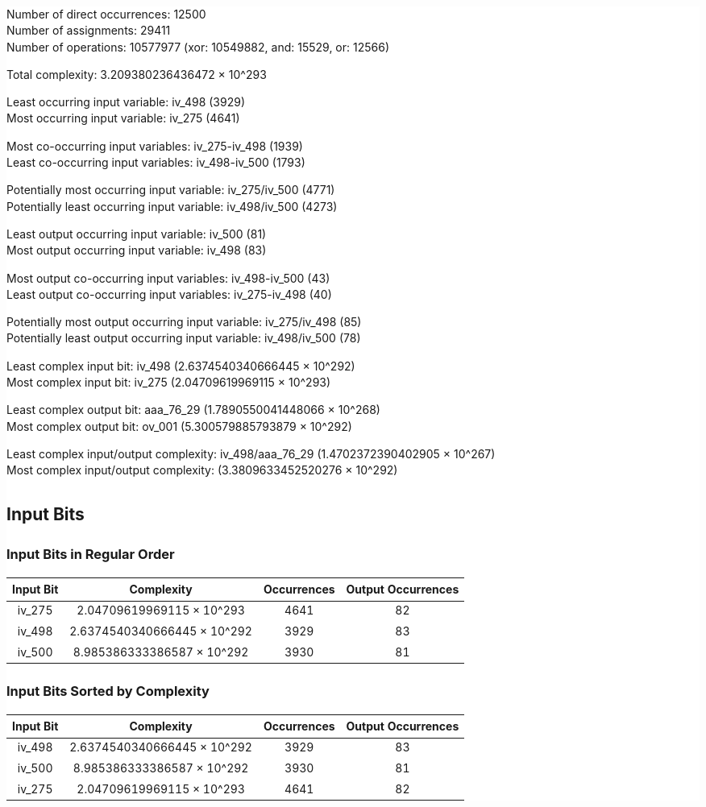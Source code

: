 Number of direct occurrences: 12500  
Number of assignments: 29411  
Number of operations: 10577977
(xor: 10549882,
and: 15529,
or: 12566)

Total complexity: 3.209380236436472 × 10^293

Least occurring input variable: iv_498 (3929)  
Most occurring input variable: iv_275 (4641)

Most co-occurring input variables: iv_275-iv_498 (1939)  
Least co-occurring input variables: iv_498-iv_500 (1793)

Potentially most occurring input variable: iv_275/iv_500 (4771)  
Potentially least occurring input variable: iv_498/iv_500 (4273)

Least output occurring input variable: iv_500 (81)  
Most output occurring input variable: iv_498 (83)

Most output co-occurring input variables: iv_498-iv_500 (43)  
Least output co-occurring input variables: iv_275-iv_498 (40)

Potentially most output occurring input variable: iv_275/iv_498 (85)  
Potentially least output occurring input variable: iv_498/iv_500 (78)

Least complex input bit: iv_498 (2.6374540340666445 × 10^292)  
Most complex input bit: iv_275 (2.04709619969115 × 10^293)

Least complex output bit: aaa_76_29 (1.7890550041448066 × 10^268)  
Most complex output bit: ov_001 (5.300579885793879 × 10^292)

Least complex input/output complexity: iv_498/aaa_76_29 (1.4702372390402905 × 10^267)  
Most complex input/output complexity:  (3.3809633452520276 × 10^292)

## Input Bits

### Input Bits in Regular Order

| Input Bit | Complexity | Occurrences | Output Occurrences |
|:---------:|:----------:|:-----------:|:------------------:|
| iv_275 | 2.04709619969115 × 10^293 | 4641 | 82 |
| iv_498 | 2.6374540340666445 × 10^292 | 3929 | 83 |
| iv_500 | 8.985386333386587 × 10^292 | 3930 | 81 |

### Input Bits Sorted by Complexity

| Input Bit | Complexity | Occurrences | Output Occurrences |
|:---------:|:----------:|:-----------:|:------------------:|
| iv_498 | 2.6374540340666445 × 10^292 | 3929 | 83 |
| iv_500 | 8.985386333386587 × 10^292 | 3930 | 81 |
| iv_275 | 2.04709619969115 × 10^293 | 4641 | 82 |
